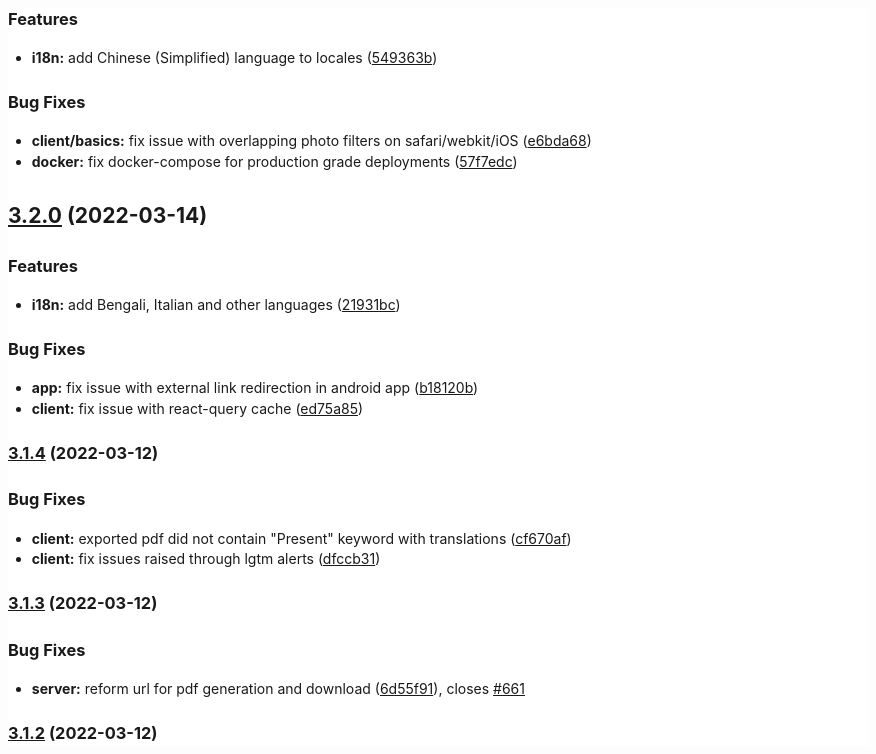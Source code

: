 
### Features

* **i18n:** add Chinese (Simplified) language to locales ([549363b](https://github.com/vencake/resume/commit/549363bbe5bdd781699dea9506bd4baedf5740d1))


### Bug Fixes

* **client/basics:** fix issue with overlapping photo filters on safari/webkit/iOS ([e6bda68](https://github.com/vencake/resume/commit/e6bda688ac3ba1c04e82721add92e755ea5386c3))
* **docker:** fix docker-compose for production grade deployments ([57f7edc](https://github.com/vencake/resume/commit/57f7edc13432a038c907afc6cb74b5182a9b2333))

## [3.2.0](https://github.com/vencake/resume/compare/v3.1.4...v3.2.0) (2022-03-14)


### Features

* **i18n:** add Bengali, Italian and other languages ([21931bc](https://github.com/vencake/resume/commit/21931bc324b5e2440baaaaa2e52a93b4f2c766f8))


### Bug Fixes

* **app:** fix issue with external link redirection in android app ([b18120b](https://github.com/vencake/resume/commit/b18120b3f7223981e28c0441a6b7725787186edb))
* **client:** fix issue with react-query cache ([ed75a85](https://github.com/vencake/resume/commit/ed75a858279047dfd43152e041c1a09a625417f5))

### [3.1.4](https://github.com/vencake/resume/compare/v3.1.3...v3.1.4) (2022-03-12)


### Bug Fixes

* **client:** exported pdf did not contain "Present" keyword with translations ([cf670af](https://github.com/vencake/resume/commit/cf670af4035dc9b462cf5b1aad06ca089cf1d40c))
* **client:** fix issues raised through lgtm alerts ([dfccb31](https://github.com/vencake/resume/commit/dfccb3130f889934d31196226be3d33e772f323b))

### [3.1.3](https://github.com/vencake/resume/compare/v3.1.2...v3.1.3) (2022-03-12)


### Bug Fixes

* **server:** reform url for pdf generation and download ([6d55f91](https://github.com/vencake/resume/commit/6d55f917eab3cb2f5f3a90c5a18f03b625d60021)), closes [#661](https://github.com/vencake/resume/issues/661)

### [3.1.2](https://github.com/vencake/resume/compare/v3.1.1...v3.1.2) (2022-03-12)
